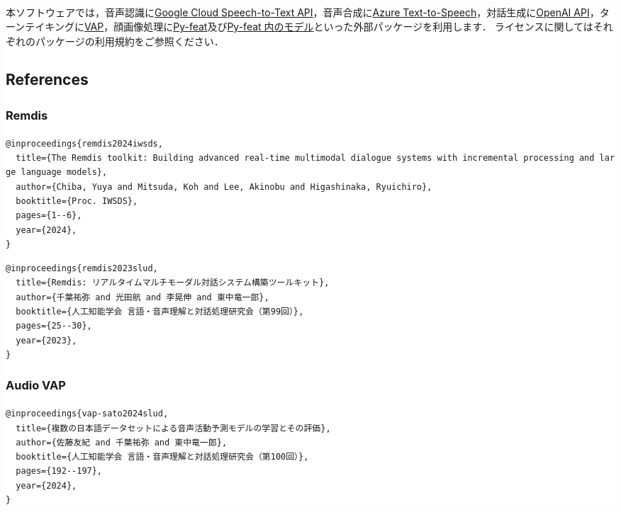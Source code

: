 本ソフトウェアでは，音声認識に[Google Cloud Speech-to-Text API](https://cloud.google.com/speech-to-text?hl=ja)，音声合成に[Azure Text-to-Speech](https://learn.microsoft.com/en-us/azure/ai-services/speech-service/text-to-speech)，対話生成に[OpenAI API](https://openai.com/blog/openai-api)，ターンテイキングに[VAP](https://github.com/ErikEkstedt/VAP.git)，顔画像処理に[Py-feat](https://github.com/cosanlab/py-feat)及び[Py-feat 内のモデル](https://github.com/cosanlab/py-feat?tab=License-1-ov-file)といった外部パッケージを利用します．
ライセンスに関してはそれぞれのパッケージの利用規約をご参照ください．

## References

### Remdis

```
@inproceedings{remdis2024iwsds,
  title={The Remdis toolkit: Building advanced real-time multimodal dialogue systems with incremental processing and large language models},
  author={Chiba, Yuya and Mitsuda, Koh and Lee, Akinobu and Higashinaka, Ryuichiro},
  booktitle={Proc. IWSDS},
  pages={1--6},
  year={2024},
}
```

```
@inproceedings{remdis2023slud,
  title={Remdis: リアルタイムマルチモーダル対話システム構築ツールキット},
  author={千葉祐弥 and 光田航 and 李晃伸 and 東中竜一郎},
  booktitle={人工知能学会 言語・音声理解と対話処理研究会（第99回）},
  pages={25--30},
  year={2023},
}
```

### Audio VAP

```
@inproceedings{vap-sato2024slud,
  title={複数の日本語データセットによる音声活動予測モデルの学習とその評価},
  author={佐藤友紀 and 千葉祐弥 and 東中竜一郎},
  booktitle={人工知能学会 言語・音声理解と対話処理研究会（第100回）},
  pages={192--197},
  year={2024},
}
```
